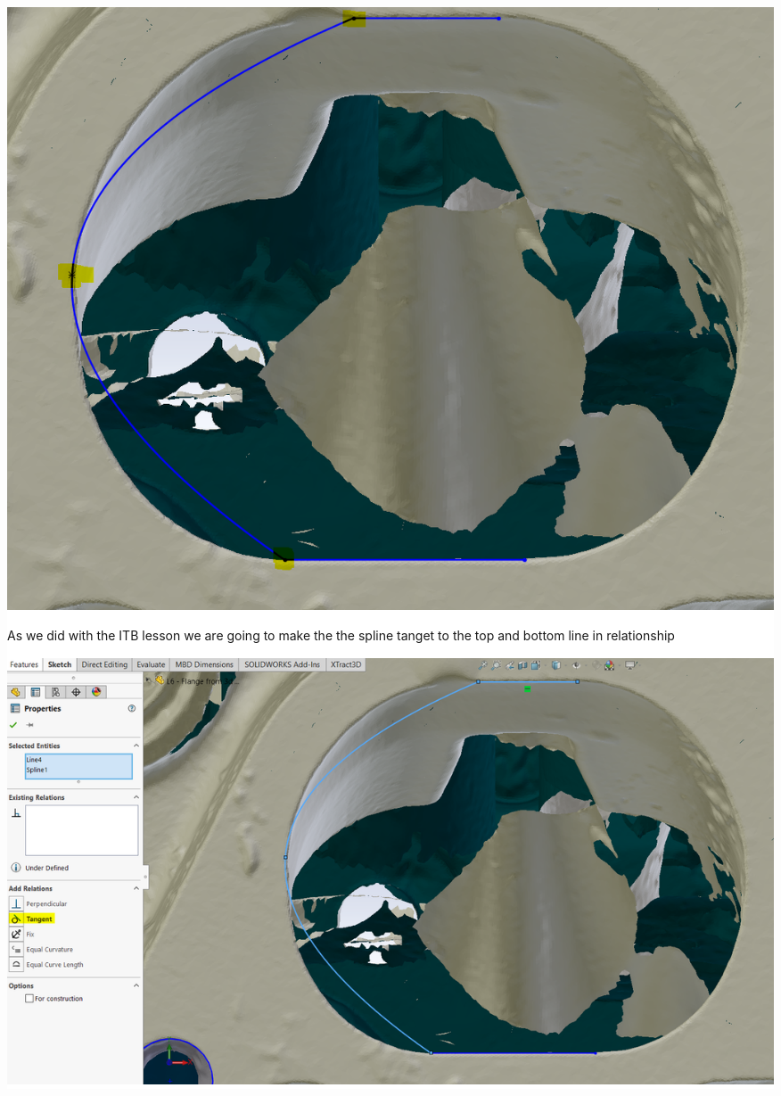 ![Untitled](L6%20-%20Flange%20from%203d%20Scan%20dd0d1d8a696d485780c37b263f829ab3/Untitled%2011.png)

As we did with the ITB lesson we are going to make the the spline tanget to the top and bottom line in relationship

![Untitled](L6%20-%20Flange%20from%203d%20Scan%20dd0d1d8a696d485780c37b263f829ab3/Untitled%2012.png)